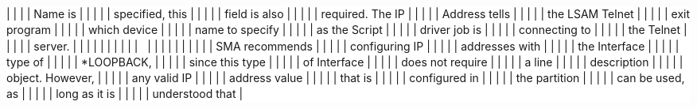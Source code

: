 |                 |                  |          | Name is          |
|                 |                  |          | specified, this  |
|                 |                  |          | field is also    |
|                 |                  |          | required. The IP |
|                 |                  |          | Address tells    |
|                 |                  |          | the LSAM Telnet  |
|                 |                  |          | exit program     |
|                 |                  |          | which device     |
|                 |                  |          | name to specify  |
|                 |                  |          | as the Script    |
|                 |                  |          | driver job is    |
|                 |                  |          | connecting to    |
|                 |                  |          | the Telnet       |
|                 |                  |          | server.          |
|                 |                  |          |                  |
|                 |                  |          |                  |
|                 |                  |          |                  |
|                 |                  |          | SMA recommends   |
|                 |                  |          | configuring IP   |
|                 |                  |          | addresses with   |
|                 |                  |          | the Interface    |
|                 |                  |          | type of          |
|                 |                  |          | \*LOOPBACK,      |
|                 |                  |          | since this type  |
|                 |                  |          | of Interface     |
|                 |                  |          | does not require |
|                 |                  |          | a line           |
|                 |                  |          | description      |
|                 |                  |          | object. However, |
|                 |                  |          | any valid IP     |
|                 |                  |          | address value    |
|                 |                  |          | that is          |
|                 |                  |          | configured in    |
|                 |                  |          | the partition    |
|                 |                  |          | can be used, as  |
|                 |                  |          | long as it is    |
|                 |                  |          | understood that  |
